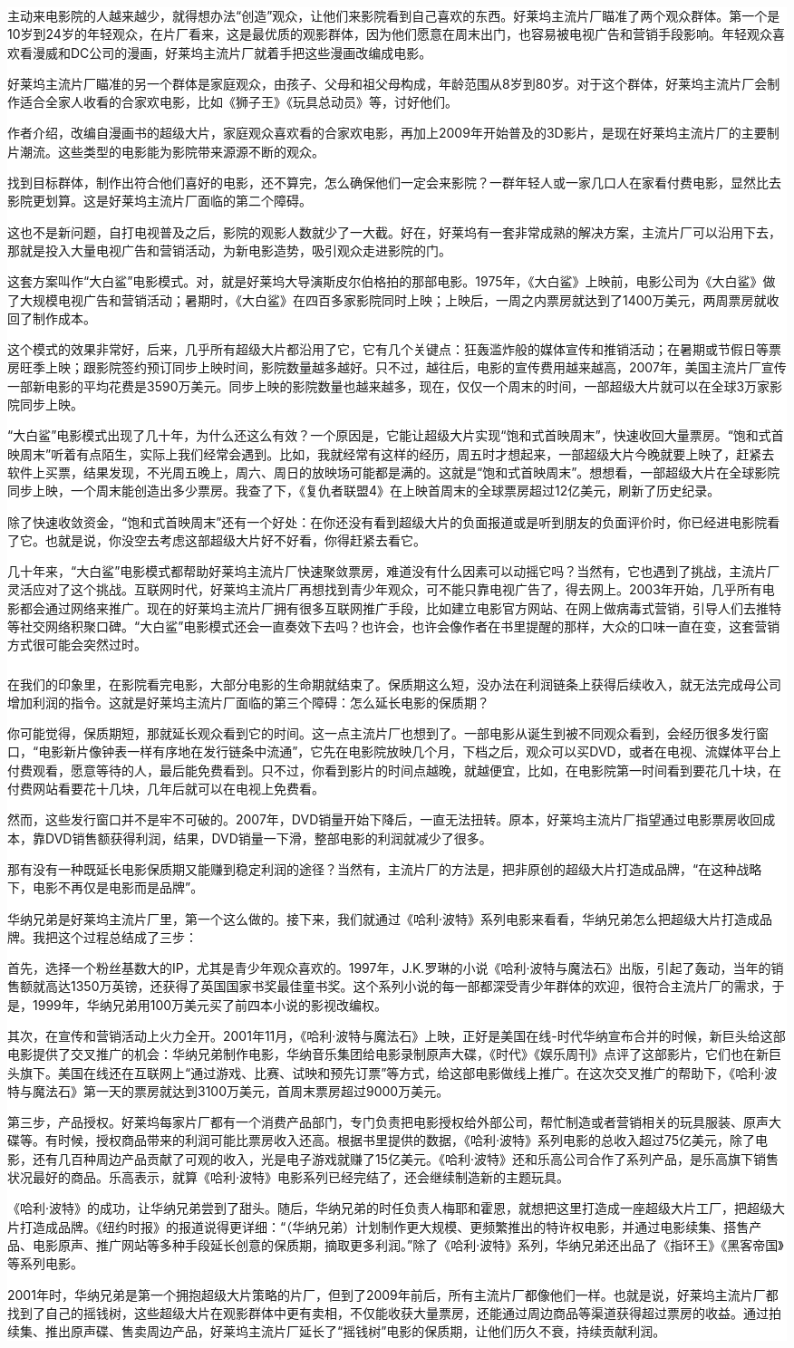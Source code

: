 主动来电影院的人越来越少，就得想办法“创造”观众，让他们来影院看到自己喜欢的东西。好莱坞主流片厂瞄准了两个观众群体。第一个是10岁到24岁的年轻观众，在片厂看来，这是最优质的观影群体，因为他们愿意在周末出门，也容易被电视广告和营销手段影响。年轻观众喜欢看漫威和DC公司的漫画，好莱坞主流片厂就着手把这些漫画改编成电影。

好莱坞主流片厂瞄准的另一个群体是家庭观众，由孩子、父母和祖父母构成，年龄范围从8岁到80岁。对于这个群体，好莱坞主流片厂会制作适合全家人收看的合家欢电影，比如《狮子王》《玩具总动员》等，讨好他们。

作者介绍，改编自漫画书的超级大片，家庭观众喜欢看的合家欢电影，再加上2009年开始普及的3D影片，是现在好莱坞主流片厂的主要制片潮流。这些类型的电影能为影院带来源源不断的观众。

找到目标群体，制作出符合他们喜好的电影，还不算完，怎么确保他们一定会来影院？一群年轻人或一家几口人在家看付费电影，显然比去影院更划算。这是好莱坞主流片厂面临的第二个障碍。

这也不是新问题，自打电视普及之后，影院的观影人数就少了一大截。好在，好莱坞有一套非常成熟的解决方案，主流片厂可以沿用下去，那就是投入大量电视广告和营销活动，为新电影造势，吸引观众走进影院的门。

这套方案叫作“大白鲨”电影模式。对，就是好莱坞大导演斯皮尔伯格拍的那部电影。1975年，《大白鲨》上映前，电影公司为《大白鲨》做了大规模电视广告和营销活动；暑期时，《大白鲨》在四百多家影院同时上映；上映后，一周之内票房就达到了1400万美元，两周票房就收回了制作成本。

这个模式的效果非常好，后来，几乎所有超级大片都沿用了它，它有几个关键点：狂轰滥炸般的媒体宣传和推销活动；在暑期或节假日等票房旺季上映；跟影院签约预订同步上映时间，影院数量越多越好。只不过，越往后，电影的宣传费用越来越高，2007年，美国主流片厂宣传一部新电影的平均花费是3590万美元。同步上映的影院数量也越来越多，现在，仅仅一个周末的时间，一部超级大片就可以在全球3万家影院同步上映。

“大白鲨”电影模式出现了几十年，为什么还这么有效？一个原因是，它能让超级大片实现“饱和式首映周末”，快速收回大量票房。“饱和式首映周末”听着有点陌生，实际上我们经常会遇到。比如，我就经常有这样的经历，周五时才想起来，一部超级大片今晚就要上映了，赶紧去软件上买票，结果发现，不光周五晚上，周六、周日的放映场可能都是满的。这就是“饱和式首映周末”。想想看，一部超级大片在全球影院同步上映，一个周末能创造出多少票房。我查了下，《复仇者联盟4》在上映首周末的全球票房超过12亿美元，刷新了历史纪录。

除了快速收敛资金，“饱和式首映周末”还有一个好处：在你还没有看到超级大片的负面报道或是听到朋友的负面评价时，你已经进电影院看了它。也就是说，你没空去考虑这部超级大片好不好看，你得赶紧去看它。

几十年来，“大白鲨”电影模式都帮助好莱坞主流片厂快速聚敛票房，难道没有什么因素可以动摇它吗？当然有，它也遇到了挑战，主流片厂灵活应对了这个挑战。互联网时代，好莱坞主流片厂再想找到青少年观众，可不能只靠电视广告了，得去网上。2003年开始，几乎所有电影都会通过网络来推广。现在的好莱坞主流片厂拥有很多互联网推广手段，比如建立电影官方网站、在网上做病毒式营销，引导人们去推特等社交网络积聚口碑。“大白鲨”电影模式还会一直奏效下去吗？也许会，也许会像作者在书里提醒的那样，大众的口味一直在变，这套营销方式很可能会突然过时。

###  



在我们的印象里，在影院看完电影，大部分电影的生命期就结束了。保质期这么短，没办法在利润链条上获得后续收入，就无法完成母公司增加利润的指令。这就是好莱坞主流片厂面临的第三个障碍：怎么延长电影的保质期？

你可能觉得，保质期短，那就延长观众看到它的时间。这一点主流片厂也想到了。一部电影从诞生到被不同观众看到，会经历很多发行窗口，“电影新片像钟表一样有序地在发行链条中流通”，它先在电影院放映几个月，下档之后，观众可以买DVD，或者在电视、流媒体平台上付费观看，愿意等待的人，最后能免费看到。只不过，你看到影片的时间点越晚，就越便宜，比如，在电影院第一时间看到要花几十块，在付费网站看要花十几块，几年后就可以在电视上免费看。

然而，这些发行窗口并不是牢不可破的。2007年，DVD销量开始下降后，一直无法扭转。原本，好莱坞主流片厂指望通过电影票房收回成本，靠DVD销售额获得利润，结果，DVD销量一下滑，整部电影的利润就减少了很多。

那有没有一种既延长电影保质期又能赚到稳定利润的途径？当然有，主流片厂的方法是，把非原创的超级大片打造成品牌，“在这种战略下，电影不再仅是电影而是品牌”。

华纳兄弟是好莱坞主流片厂里，第一个这么做的。接下来，我们就通过《哈利·波特》系列电影来看看，华纳兄弟怎么把超级大片打造成品牌。我把这个过程总结成了三步：

首先，选择一个粉丝基数大的IP，尤其是青少年观众喜欢的。1997年，J.K.罗琳的小说《哈利·波特与魔法石》出版，引起了轰动，当年的销售额就高达1350万英镑，还获得了英国国家书奖最佳童书奖。这个系列小说的每一部都深受青少年群体的欢迎，很符合主流片厂的需求，于是，1999年，华纳兄弟用100万美元买了前四本小说的影视改编权。

其次，在宣传和营销活动上火力全开。2001年11月，《哈利·波特与魔法石》上映，正好是美国在线-时代华纳宣布合并的时候，新巨头给这部电影提供了交叉推广的机会：华纳兄弟制作电影，华纳音乐集团给电影录制原声大碟，《时代》《娱乐周刊》点评了这部影片，它们也在新巨头旗下。美国在线还在互联网上“通过游戏、比赛、试映和预先订票”等方式，给这部电影做线上推广。在这次交叉推广的帮助下，《哈利·波特与魔法石》第一天的票房就达到3100万美元，首周末票房超过9000万美元。

第三步，产品授权。好莱坞每家片厂都有一个消费产品部门，专门负责把电影授权给外部公司，帮忙制造或者营销相关的玩具服装、原声大碟等。有时候，授权商品带来的利润可能比票房收入还高。根据书里提供的数据，《哈利·波特》系列电影的总收入超过75亿美元，除了电影，还有几百种周边产品贡献了可观的收入，光是电子游戏就赚了15亿美元。《哈利·波特》还和乐高公司合作了系列产品，是乐高旗下销售状况最好的商品。乐高表示，就算《哈利·波特》电影系列已经完结了，还会继续制造新的主题玩具。

《哈利·波特》的成功，让华纳兄弟尝到了甜头。随后，华纳兄弟的时任负责人梅耶和霍恩，就想把这里打造成一座超级大片工厂，把超级大片打造成品牌。《纽约时报》的报道说得更详细：“（华纳兄弟）计划制作更大规模、更频繁推出的特许权电影，并通过电影续集、搭售产品、电影原声、推广网站等多种手段延长创意的保质期，摘取更多利润。”除了《哈利·波特》系列，华纳兄弟还出品了《指环王》《黑客帝国》等系列电影。

2001年时，华纳兄弟是第一个拥抱超级大片策略的片厂，但到了2009年前后，所有主流片厂都像他们一样。也就是说，好莱坞主流片厂都找到了自己的摇钱树，这些超级大片在观影群体中更有卖相，不仅能收获大量票房，还能通过周边商品等渠道获得超过票房的收益。通过拍续集、推出原声碟、售卖周边产品，好莱坞主流片厂延长了“摇钱树”电影的保质期，让他们历久不衰，持续贡献利润。

